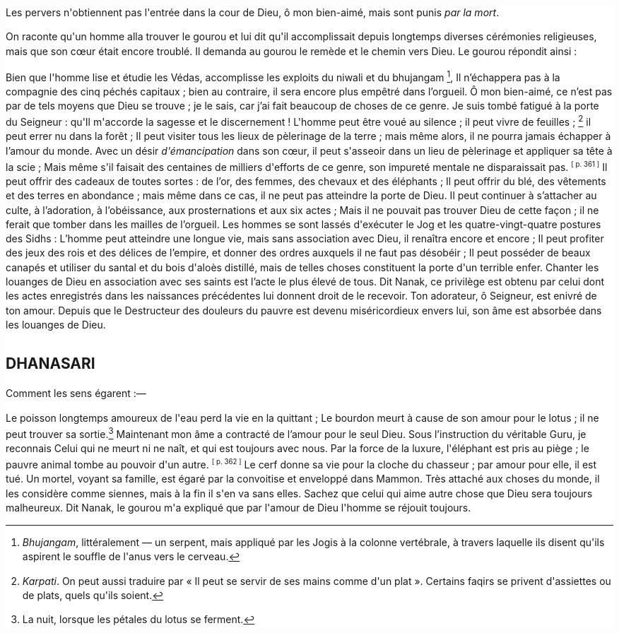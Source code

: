 Les pervers n'obtiennent pas l'entrée dans la cour de Dieu, ô mon bien-aimé, mais sont punis _par la mort_.

On raconte qu'un homme alla trouver le gourou et lui dit qu'il accomplissait depuis longtemps diverses cérémonies religieuses, mais que son cœur était encore troublé. Il demanda au gourou le remède et le chemin vers Dieu. Le gourou répondit ainsi :

Bien que l'homme lise et étudie les Védas, accomplisse les exploits du niwali et du bhujangam [^18],
Il n’échappera pas à la compagnie des cinq péchés capitaux ; bien au contraire, il sera encore plus empêtré dans l’orgueil.
Ô mon bien-aimé, ce n’est pas par de tels moyens que Dieu se trouve ; je le sais, car j’ai fait beaucoup de choses de ce genre.
Je suis tombé fatigué à la porte du Seigneur : qu'Il m'accorde la sagesse et le discernement !
L'homme peut être voué au silence ; il peut vivre de feuilles ; [^19] il peut errer nu dans la forêt ;
Il peut visiter tous les lieux de pèlerinage de la terre ; mais même alors, il ne pourra jamais échapper à l’amour du monde.
Avec un désir _d'émancipation_ dans son cœur, il peut s'asseoir dans un lieu de pèlerinage et appliquer sa tête à la scie ;
Mais même s'il faisait des centaines de milliers d'efforts de ce genre, son impureté mentale ne disparaissait pas. <span id="p361"><sup><small>[ p. 361 ]</small></sup></span>
Il peut offrir des cadeaux de toutes sortes : de l’or, des femmes, des chevaux et des éléphants ;
Il peut offrir du blé, des vêtements et des terres en abondance ; mais même dans ce cas, il ne peut pas atteindre la porte de Dieu.
Il peut continuer à s’attacher au culte, à l’adoration, à l’obéissance, aux prosternations et aux six actes ;
Mais il ne pouvait pas trouver Dieu de cette façon ; il ne ferait que tomber dans les mailles de l’orgueil.
Les hommes se sont lassés d'exécuter le Jog et les quatre-vingt-quatre postures des Sidhs :
L’homme peut atteindre une longue vie, mais sans association avec Dieu, il renaîtra encore et encore ;
Il peut profiter des jeux des rois et des délices de l’empire, et donner des ordres auxquels il ne faut pas désobéir ;
Il peut posséder de beaux canapés et utiliser du santal et du bois d'aloès distillé, mais de telles choses constituent la porte d'un terrible enfer.
Chanter les louanges de Dieu en association avec ses saints est l’acte le plus élevé de tous.
Dit Nanak, ce privilège est obtenu par celui dont les actes enregistrés dans les naissances précédentes lui donnent droit de le recevoir.
Ton adorateur, ô Seigneur, est enivré de ton amour.
Depuis que le Destructeur des douleurs du pauvre est devenu miséricordieux envers lui, son âme est absorbée dans les louanges de Dieu.

## DHANASARI

Comment les sens égarent :—

Le poisson longtemps amoureux de l'eau perd la vie en la quittant ;
Le bourdon meurt à cause de son amour pour le lotus ; il ne peut trouver sa sortie.[^20]
Maintenant mon âme a contracté de l’amour pour le seul Dieu.
Sous l’instruction du véritable Guru, je reconnais Celui qui ne meurt ni ne naît, et qui est toujours avec nous.
Par la force de la luxure, l'éléphant est pris au piège ; le pauvre animal tombe au pouvoir d'un autre. <span id="p362"><sup><small>[ p. 362 ]</small></sup></span>
Le cerf donne sa vie pour la cloche du chasseur ; par amour pour elle, il est tué.
Un mortel, voyant sa famille, est égaré par la convoitise et enveloppé dans Mammon.
Très attaché aux choses du monde, il les considère comme siennes, mais à la fin il s'en va sans elles.
Sachez que celui qui aime autre chose que Dieu sera toujours malheureux.
Dit Nanak, le gourou m'a expliqué que par l'amour de Dieu l'homme se réjouit toujours.


[^1]: _Kiriachar_. Cela comprend le culte, l'application de marques frontales, le bain, l'alimentation des idoles, etc.
[^2]: C'est-à-dire qu'il s'adonne à des plaisirs interdits.
[^3]: Je pratique mes dévotions à la maison.
[^4]: Ceci est également traduit dans un sens séculier : l’importance de l’union ne peut être décrite.
[^5]: Brahma, Vishnu et Shiv.
[^6]: Les noms hindis dans cet hymne ne signifient évidemment que Dieu, et non aucune de ses prétendues incarnations.
[^7]: Également traduit—
[^8]: On pense que le feu est naturellement inhérent au bois.
[^9]: Le gourou aime Dieu et n’attend aucune récompense.
[^10]: Auras-tu un jour à nouveau une telle opportunité ?
[^11]: Autant de sésame qu'on en met en une seule fois dans une presse.
[^12]: Littéralement — Comme le germe sort de la semence.
[^13]: Il existe certaines sectes d'hindous, notamment les _Bam Maragis_, qui croient que le paradis s'obtient par les plaisirs terrestres.
[^14]: Les êtres humains.
[^15]: La vie.
[^16]: C’est-à-dire qu’il ne trouve aucun défaut chez les autres.
[^17]: Guru Nanak est devenu célèbre dans le monde.
[^18]: _Bhujangam_, littéralement — un serpent, mais appliqué par les Jogis à la colonne vertébrale, à travers laquelle ils disent qu'ils aspirent le souffle de l'anus vers le cerveau.
[^19]: _Karpati_. On peut aussi traduire par « Il peut se servir de ses mains comme d'un plat ». Certains faqirs se privent d'assiettes ou de plats, quels qu'ils soient.
[^20]: La nuit, lorsque les pétales du lotus se ferment.
[^21]: Également traduit par : Tu fais des choses insensées que tu devras abandonner.
[^22]: La robe de la femme mariée, non de celle qui est privée de son époux.